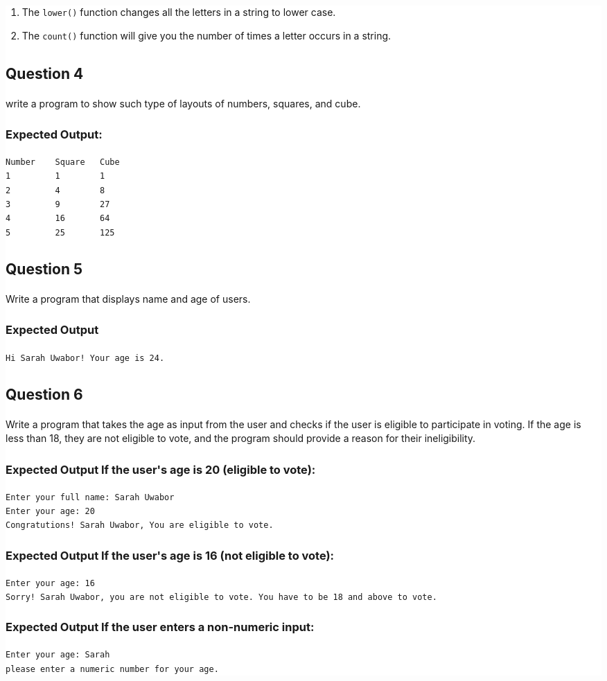1. The `lower()` function changes all the letters in a string to lower case. 

2. The `count()` function will give you the number of times a letter occurs in a string. 

## Question 4

write a program to show such type of layouts of numbers, squares, and cube.

### Expected Output:
~~~
Number    Square   Cube
1         1        1
2         4        8
3         9        27
4         16       64
5         25       125
~~~

## Question 5

Write a program that displays name and age of users.

### Expected Output
~~~
Hi Sarah Uwabor! Your age is 24.
~~~


## Question 6

Write a program that takes the age as input from the user and checks if the user is eligible to participate in voting. If the age is less than 18, they are not eligible to vote, and the program should provide a reason for their ineligibility.

### Expected Output If the user's age is 20 (eligible to vote):
~~~
Enter your full name: Sarah Uwabor
Enter your age: 20
Congratutions! Sarah Uwabor, You are eligible to vote.
~~~
### Expected Output If the user's age is 16 (not eligible to vote):
~~~
Enter your age: 16
Sorry! Sarah Uwabor, you are not eligible to vote. You have to be 18 and above to vote.
~~~
### Expected Output If the user enters a non-numeric input:
~~~
Enter your age: Sarah
please enter a numeric number for your age.
~~~
